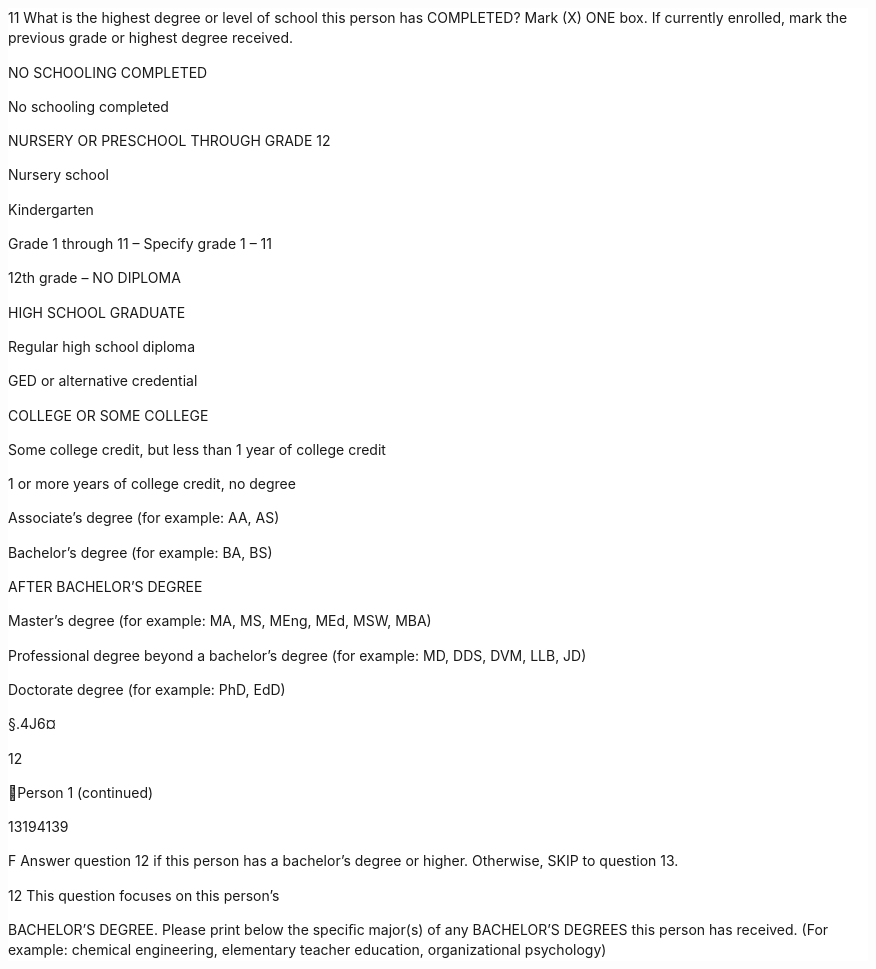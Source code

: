 11  What is the highest degree or level of school this
person has COMPLETED? Mark (X) ONE box.
If currently enrolled, mark the previous grade or
highest degree received.

NO SCHOOLING COMPLETED

No schooling completed

NURSERY OR PRESCHOOL THROUGH GRADE 12

Nursery school

Kindergarten

Grade 1 through 11 – Specify
grade 1 – 11

12th grade – NO DIPLOMA

HIGH SCHOOL GRADUATE

Regular high school diploma

GED or alternative credential

COLLEGE OR SOME COLLEGE

Some college credit, but less than 1 year of
college credit

1 or more years of college credit, no degree

Associate’s degree (for example: AA, AS)

Bachelor’s degree (for example: BA, BS)

AFTER BACHELOR’S DEGREE

Master’s degree (for example: MA, MS, MEng,
MEd, MSW, MBA)

Professional degree beyond a bachelor’s
degree (for example: MD, DDS, DVM, LLB, JD)

Doctorate degree (for example: PhD, EdD)

§.4J6¤

12

Person 1 (continued)

13194139

F  Answer question 12 if this person has a bachelor’s
degree or higher. Otherwise, SKIP to question 13.

12  This question focuses on this person’s

BACHELOR’S DEGREE. Please print below the
speciﬁc major(s) of any BACHELOR’S DEGREES
this person has received. (For example: chemical
engineering, elementary teacher education,
organizational psychology)
